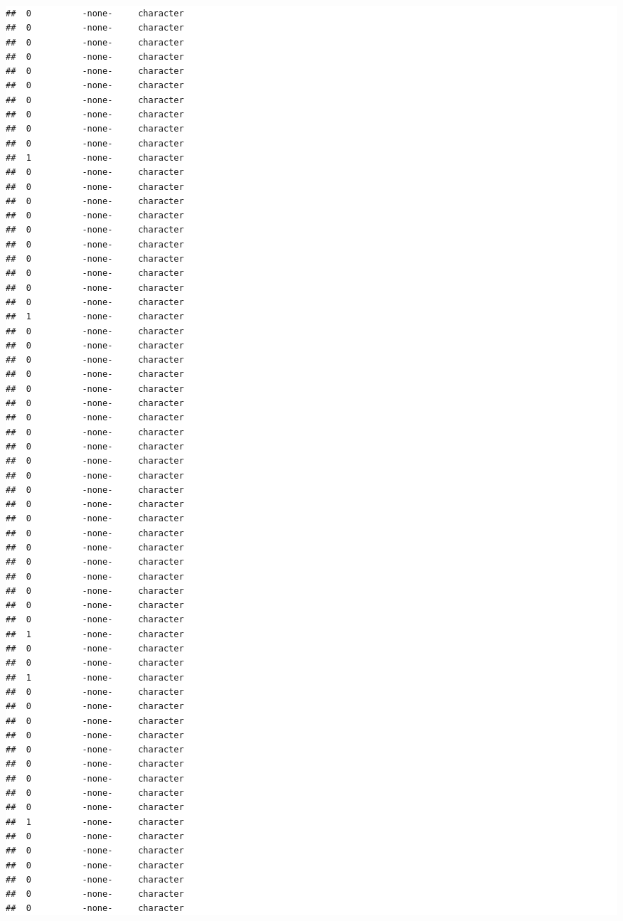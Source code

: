 ```
##  0          -none-     character               
##  0          -none-     character               
##  0          -none-     character               
##  0          -none-     character               
##  0          -none-     character               
##  0          -none-     character               
##  0          -none-     character               
##  0          -none-     character               
##  0          -none-     character               
##  0          -none-     character               
##  1          -none-     character               
##  0          -none-     character               
##  0          -none-     character               
##  0          -none-     character               
##  0          -none-     character               
##  0          -none-     character               
##  0          -none-     character               
##  0          -none-     character               
##  0          -none-     character               
##  0          -none-     character               
##  0          -none-     character               
##  1          -none-     character               
##  0          -none-     character               
##  0          -none-     character               
##  0          -none-     character               
##  0          -none-     character               
##  0          -none-     character               
##  0          -none-     character               
##  0          -none-     character               
##  0          -none-     character               
##  0          -none-     character               
##  0          -none-     character               
##  0          -none-     character               
##  0          -none-     character               
##  0          -none-     character               
##  0          -none-     character               
##  0          -none-     character               
##  0          -none-     character               
##  0          -none-     character               
##  0          -none-     character               
##  0          -none-     character               
##  0          -none-     character               
##  0          -none-     character               
##  1          -none-     character               
##  0          -none-     character               
##  0          -none-     character               
##  1          -none-     character               
##  0          -none-     character               
##  0          -none-     character               
##  0          -none-     character               
##  0          -none-     character               
##  0          -none-     character               
##  0          -none-     character               
##  0          -none-     character               
##  0          -none-     character               
##  0          -none-     character               
##  1          -none-     character               
##  0          -none-     character               
##  0          -none-     character               
##  0          -none-     character               
##  0          -none-     character               
##  0          -none-     character               
##  0          -none-     character               
```